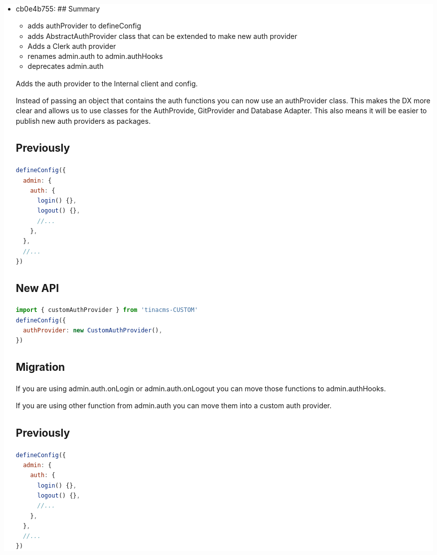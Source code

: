 - cb0e4b755: ## Summary

  - adds authProvider to defineConfig
  - adds AbstractAuthProvider class that can be extended to make new auth provider
  - Adds a Clerk auth provider
  - renames admin.auth to admin.authHooks
  - deprecates admin.auth

  Adds the auth provider to the Internal client and config.

  Instead of passing an object that contains the auth functions you can now use an authProvider class. This makes the DX more clear and allows us to use classes for the AuthProvide, GitProvider and Database Adapter. This also means it will be easier to publish new auth providers as packages.

  ## Previously

  ```js
  defineConfig({
    admin: {
      auth: {
        login() {},
        logout() {},
        //...
      },
    },
    //...
  })
  ```

  ## New API

  ```js
  import { customAuthProvider } from 'tinacms-CUSTOM'
  defineConfig({
    authProvider: new CustomAuthProvider(),
  })
  ```

  ## Migration

  If you are using admin.auth.onLogin or admin.auth.onLogout you can move those functions to admin.authHooks.

  If you are using other function from admin.auth you can move them into a custom auth provider.

  ## Previously

  ```js
  defineConfig({
    admin: {
      auth: {
        login() {},
        logout() {},
        //...
      },
    },
    //...
  })
  ```
